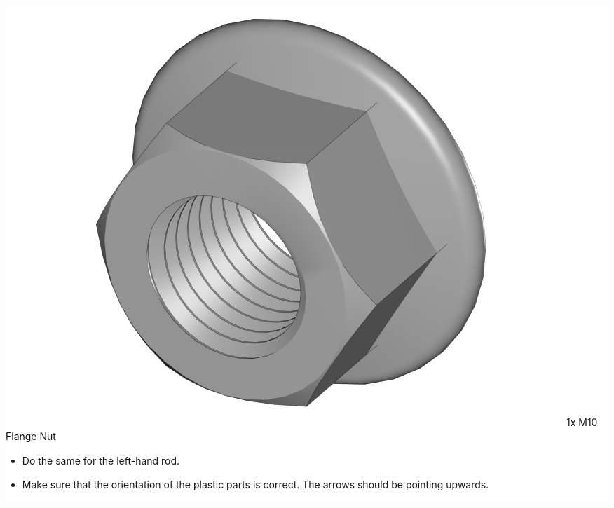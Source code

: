 <td align="left"><p><img src="/media/Section_1_0022.png" alt="/media/Section_1_0022.png" />1x M10 Flange Nut</p></td>
</tr>
</tbody>
</table>

-   Do the same for the left-hand rod.

-   Make sure that the orientation of the plastic parts is correct. The
    arrows should be pointing upwards.

<table>
<col width="85%" />
<col width="15%" />
<tbody>
<tr class="odd">